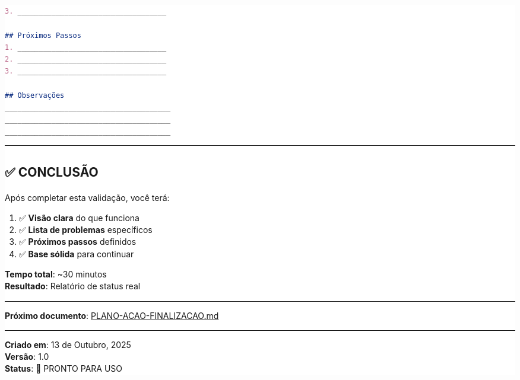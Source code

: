```markdown
3. ___________________________________

## Próximos Passos
1. ___________________________________
2. ___________________________________
3. ___________________________________

## Observações
_______________________________________
_______________________________________
_______________________________________
```

---

## ✅ CONCLUSÃO

Após completar esta validação, você terá:

1. ✅ **Visão clara** do que funciona
2. ✅ **Lista de problemas** específicos
3. ✅ **Próximos passos** definidos
4. ✅ **Base sólida** para continuar

**Tempo total**: ~30 minutos  
**Resultado**: Relatório de status real

---

**Próximo documento**: [PLANO-ACAO-FINALIZACAO.md](PLANO-ACAO-FINALIZACAO.md)

---

**Criado em**: 13 de Outubro, 2025  
**Versão**: 1.0  
**Status**: 🚀 PRONTO PARA USO
